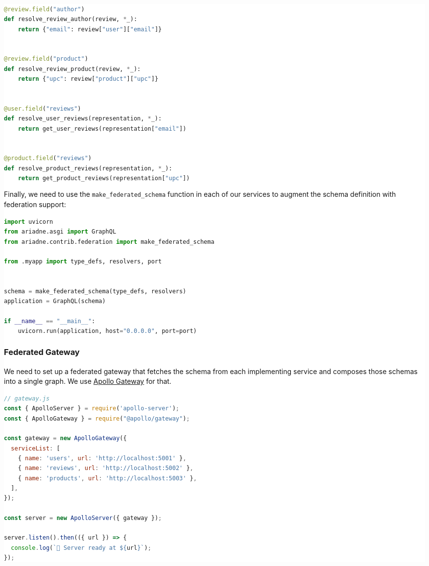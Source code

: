 ```python
@review.field("author")
def resolve_review_author(review, *_):
    return {"email": review["user"]["email"]}


@review.field("product")
def resolve_review_product(review, *_):
    return {"upc": review["product"]["upc"]}


@user.field("reviews")
def resolve_user_reviews(representation, *_):
    return get_user_reviews(representation["email"])


@product.field("reviews")
def resolve_product_reviews(representation, *_):
    return get_product_reviews(representation["upc"])

```

Finally, we need to use the `make_federated_schema` function in each of our services to augment the schema definition with federation support:

```python
import uvicorn
from ariadne.asgi import GraphQL
from ariadne.contrib.federation import make_federated_schema

from .myapp import type_defs, resolvers, port


schema = make_federated_schema(type_defs, resolvers)
application = GraphQL(schema)

if __name__ == "__main__":
    uvicorn.run(application, host="0.0.0.0", port=port)
```

### Federated Gateway

We need to set up a federated gateway that fetches the schema from each implementing service and composes those schemas into a single graph. We use [Apollo Gateway](https://www.apollographql.com/docs/apollo-server/federation/implementing/#running-a-gateway) for that.

```javascript
// gateway.js
const { ApolloServer } = require('apollo-server');
const { ApolloGateway } = require("@apollo/gateway");

const gateway = new ApolloGateway({
  serviceList: [
    { name: 'users', url: 'http://localhost:5001' },
    { name: 'reviews', url: 'http://localhost:5002' },
    { name: 'products', url: 'http://localhost:5003' },
  ],
});

const server = new ApolloServer({ gateway });

server.listen().then(({ url }) => {
  console.log(`🚀 Server ready at ${url}`);
});
```
